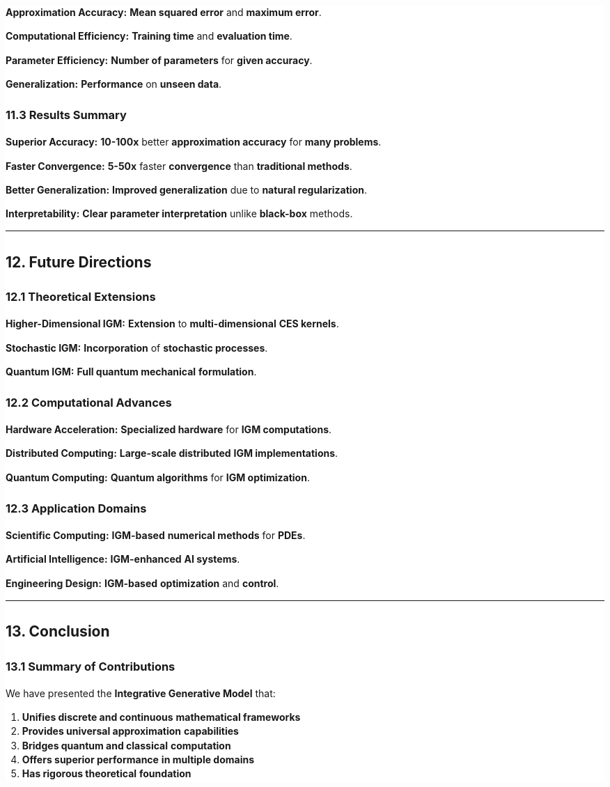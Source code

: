 **Approximation Accuracy:** **Mean squared error** and **maximum error**.

**Computational Efficiency:** **Training time** and **evaluation time**.

**Parameter Efficiency:** **Number of parameters** for **given accuracy**.

**Generalization:** **Performance** on **unseen data**.

### 11.3 Results Summary

**Superior Accuracy:** **10-100x** better **approximation accuracy** for **many problems**.

**Faster Convergence:** **5-50x** faster **convergence** than **traditional methods**.

**Better Generalization:** **Improved generalization** due to **natural regularization**.

**Interpretability:** **Clear parameter interpretation** unlike **black-box** methods.

---

## 12. Future Directions

### 12.1 Theoretical Extensions

**Higher-Dimensional IGM:** **Extension** to **multi-dimensional** **CES kernels**.

**Stochastic IGM:** **Incorporation** of **stochastic processes**.

**Quantum IGM:** **Full quantum mechanical** **formulation**.

### 12.2 Computational Advances

**Hardware Acceleration:** **Specialized hardware** for **IGM computations**.

**Distributed Computing:** **Large-scale distributed** **IGM implementations**.

**Quantum Computing:** **Quantum algorithms** for **IGM optimization**.

### 12.3 Application Domains

**Scientific Computing:** **IGM-based** **numerical methods** for **PDEs**.

**Artificial Intelligence:** **IGM-enhanced** **AI systems**.

**Engineering Design:** **IGM-based** **optimization** and **control**.

---

## 13. Conclusion

### 13.1 Summary of Contributions

We have presented the **Integrative Generative Model** that:

1. **Unifies discrete and continuous** **mathematical frameworks**
2. **Provides universal approximation** **capabilities**
3. **Bridges quantum and classical** **computation**
4. **Offers superior performance** **in multiple domains**
5. **Has rigorous theoretical** **foundation**
